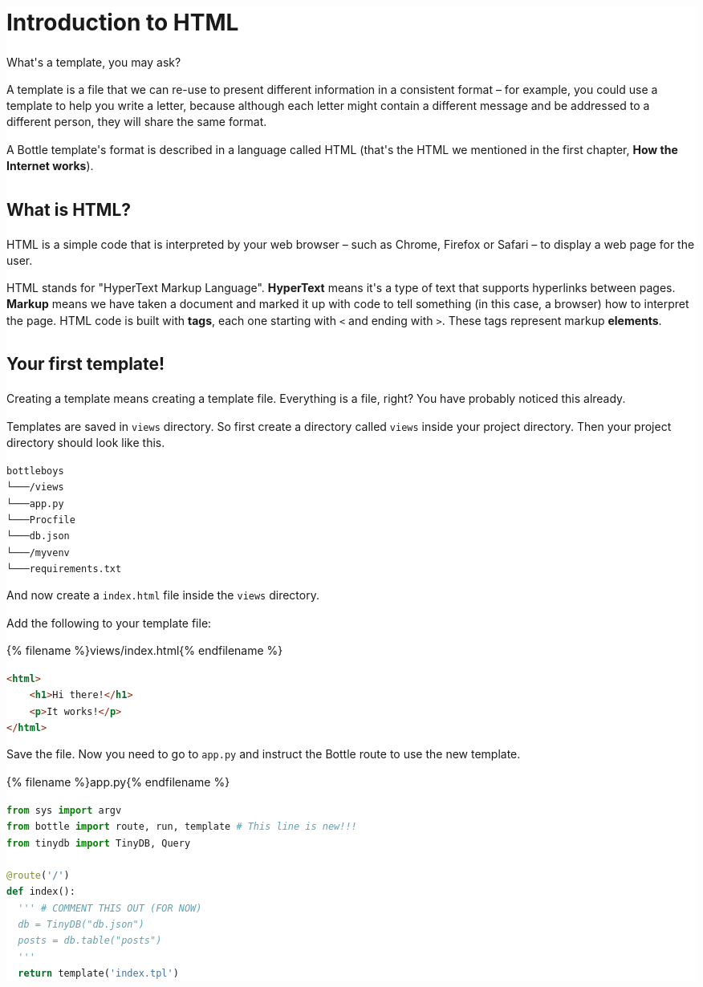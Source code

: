 # Introduction to HTML

What's a template, you may ask?

A template is a file that we can re-use to present different information in a consistent format – for example, you could use a template to help you write a letter, because although each letter might contain a different message and be addressed to a different person, they will share the same format.

A Bottle template's format is described in a language called HTML (that's the HTML we mentioned in the first chapter, __How the Internet works__).

## What is HTML?

HTML is a simple code that is interpreted by your web browser – such as Chrome, Firefox or Safari – to display a web page for the user.

HTML stands for "HyperText Markup Language". __HyperText__ means it's a type of text that supports hyperlinks between pages. __Markup__ means we have taken a document and marked it up with code to tell something (in this case, a browser) how to interpret the page. HTML code is built with __tags__, each one starting with `<` and ending with `>`. These tags represent markup __elements__.

## Your first template!

Creating a template means creating a template file. Everything is a file, right? You have probably noticed this already.

Templates are saved in `views` directory. So first create a directory called `views` inside your project directory.  Then your project directory should look like this.
```
bottleboys
└───/views
└───app.py
└───Procfile
└───db.json
└───/myvenv
└───requirements.txt

```
And now create a `index.html` file inside the `views` directory.

Add the following to your template file:

{% filename %}views/index.html{% endfilename %}
```html
<html>
    <h1>Hi there!</h1>
    <p>It works!</p>
</html>
```
Save the file.  Now you need to go to `app.py` and instruct the Bottle route to use the new template.

{% filename %}app.py{% endfilename %}
```python
from sys import argv
from bottle import route, run, template # This line is new!!!
from tinydb import TinyDB, Query

@route('/')
def index():
  ''' # COMMENT THIS OUT (FOR NOW)
  db = TinyDB("db.json")
  posts = db.table("posts")
  '''
  return template('index.tpl')

```